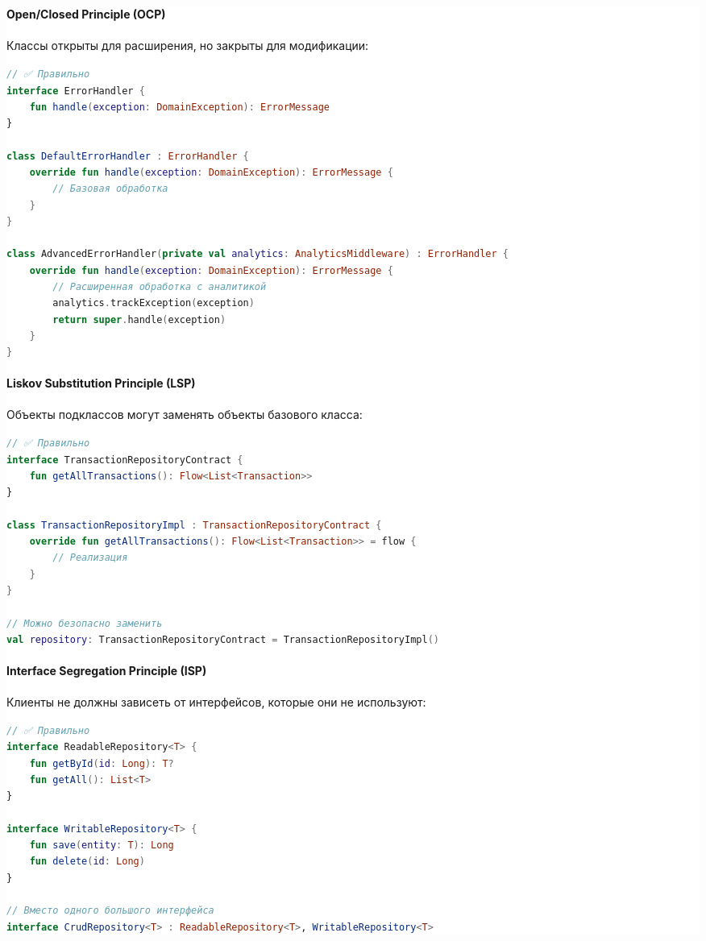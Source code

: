 #### Open/Closed Principle (OCP)
Классы открыты для расширения, но закрыты для модификации:
```kotlin
// ✅ Правильно
interface ErrorHandler {
    fun handle(exception: DomainException): ErrorMessage
}

class DefaultErrorHandler : ErrorHandler {
    override fun handle(exception: DomainException): ErrorMessage {
        // Базовая обработка
    }
}

class AdvancedErrorHandler(private val analytics: AnalyticsMiddleware) : ErrorHandler {
    override fun handle(exception: DomainException): ErrorMessage {
        // Расширенная обработка с аналитикой
        analytics.trackException(exception)
        return super.handle(exception)
    }
}
```

#### Liskov Substitution Principle (LSP)
Объекты подклассов могут заменять объекты базового класса:
```kotlin
// ✅ Правильно
interface TransactionRepositoryContract {
    fun getAllTransactions(): Flow<List<Transaction>>
}

class TransactionRepositoryImpl : TransactionRepositoryContract {
    override fun getAllTransactions(): Flow<List<Transaction>> = flow {
        // Реализация
    }
}

// Можно безопасно заменить
val repository: TransactionRepositoryContract = TransactionRepositoryImpl()
```

#### Interface Segregation Principle (ISP)
Клиенты не должны зависеть от интерфейсов, которые они не используют:
```kotlin
// ✅ Правильно
interface ReadableRepository<T> {
    fun getById(id: Long): T?
    fun getAll(): List<T>
}

interface WritableRepository<T> {
    fun save(entity: T): Long
    fun delete(id: Long)
}

// Вместо одного большого интерфейса
interface CrudRepository<T> : ReadableRepository<T>, WritableRepository<T>
```
